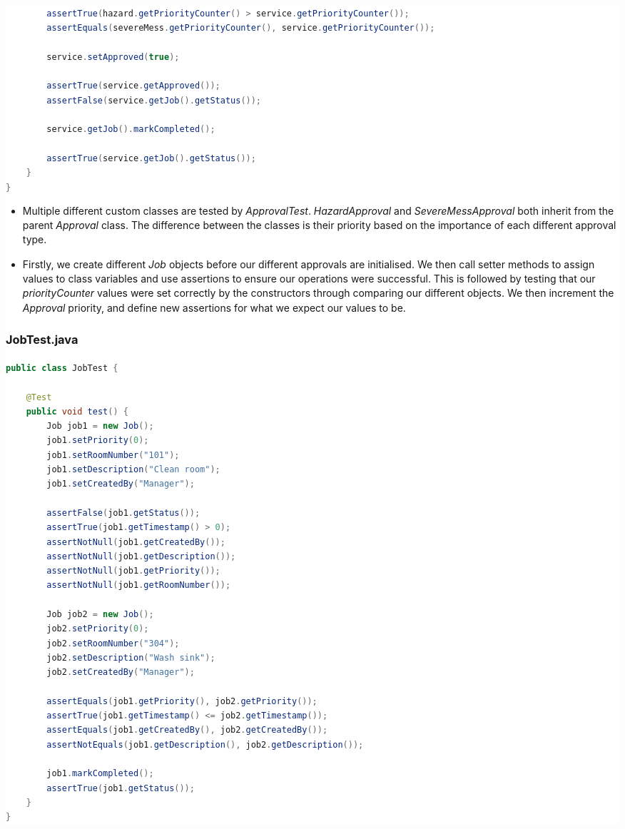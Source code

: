 ```java
        assertTrue(hazard.getPriorityCounter() > service.getPriorityCounter());
        assertEquals(severeMess.getPriorityCounter(), service.getPriorityCounter());

        service.setApproved(true);

        assertTrue(service.getApproved());
        assertFalse(service.getJob().getStatus());

        service.getJob().markCompleted();

        assertTrue(service.getJob().getStatus());
    }
}
```

-   Multiple different custom classes are tested by *ApprovalTest*. *HazardApproval* and *SevereMessApproval* both inherit from the parent *Approval* class. The difference between the classes is their priority based on the importance of each different approval type.

-   Firstly, we create different *Job* objects before our different approvals are initialised. We then call setter methods to assign values to class variables and use assertions to ensure our operations were successful. This is followed by testing that our *priorityCounter* values were set correctly by the constructors through comparing our different objects. We then increment the *Approval* priority, and define new assertions for what we expect our values to be.

### JobTest.java

```java
public class JobTest {

    @Test
    public void test() {
        Job job1 = new Job();
        job1.setPriority(0);
        job1.setRoomNumber("101");
        job1.setDescription("Clean room");
        job1.setCreatedBy("Manager");

        assertFalse(job1.getStatus());
        assertTrue(job1.getTimestamp() > 0);
        assertNotNull(job1.getCreatedBy());
        assertNotNull(job1.getDescription());
        assertNotNull(job1.getPriority());
        assertNotNull(job1.getRoomNumber());

        Job job2 = new Job();
        job2.setPriority(0);
        job2.setRoomNumber("304");
        job2.setDescription("Wash sink");
        job2.setCreatedBy("Manager");

        assertEquals(job1.getPriority(), job2.getPriority());
        assertTrue(job1.getTimestamp() <= job2.getTimestamp());
        assertEquals(job1.getCreatedBy(), job2.getCreatedBy());
        assertNotEquals(job1.getDescription(), job2.getDescription());

        job1.markCompleted();
        assertTrue(job1.getStatus());
    }
}
```
